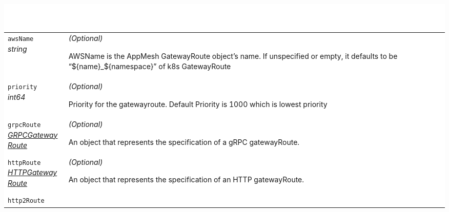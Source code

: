 </td>
<td>
<br/>
<br/>
<table>
<tr>
<td>
<code>awsName</code></br>
<em>
string
</em>
</td>
<td>
<em>(Optional)</em>
<p>AWSName is the AppMesh GatewayRoute object&rsquo;s name.
If unspecified or empty, it defaults to be &ldquo;${name}_${namespace}&rdquo; of k8s GatewayRoute</p>
</td>
</tr>
<tr>
<td>
<code>priority</code></br>
<em>
int64
</em>
</td>
<td>
<em>(Optional)</em>
<p>Priority for the gatewayroute.
Default Priority is 1000 which is lowest priority</p>
</td>
</tr>
<tr>
<td>
<code>grpcRoute</code></br>
<em>
<a href="#appmesh.k8s.aws/v1beta2.GRPCGatewayRoute">
GRPCGatewayRoute
</a>
</em>
</td>
<td>
<em>(Optional)</em>
<p>An object that represents the specification of a gRPC gatewayRoute.</p>
</td>
</tr>
<tr>
<td>
<code>httpRoute</code></br>
<em>
<a href="#appmesh.k8s.aws/v1beta2.HTTPGatewayRoute">
HTTPGatewayRoute
</a>
</em>
</td>
<td>
<em>(Optional)</em>
<p>An object that represents the specification of an HTTP gatewayRoute.</p>
</td>
</tr>
<tr>
<td>
<code>http2Route</code></br>
<em>